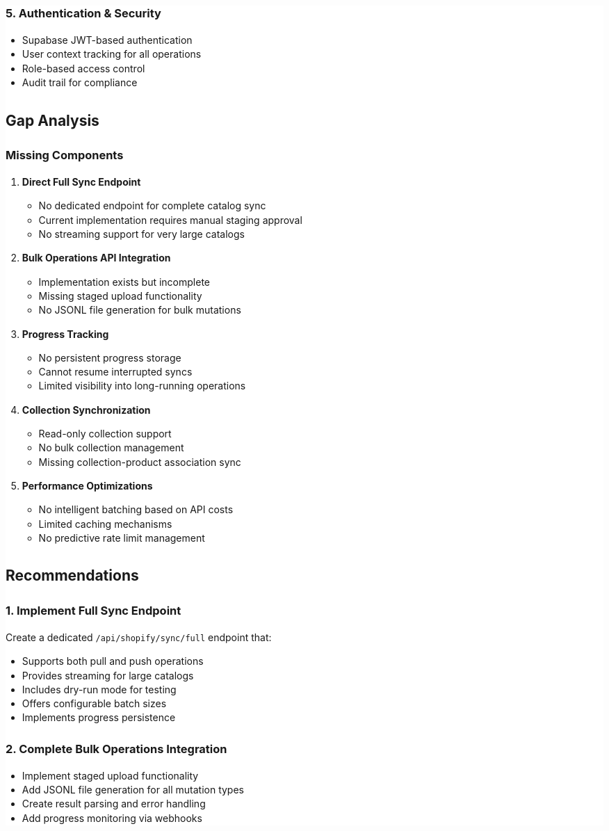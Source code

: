 ### 5. Authentication & Security
- Supabase JWT-based authentication
- User context tracking for all operations
- Role-based access control
- Audit trail for compliance

## Gap Analysis

### Missing Components

1. **Direct Full Sync Endpoint**
   - No dedicated endpoint for complete catalog sync
   - Current implementation requires manual staging approval
   - No streaming support for very large catalogs

2. **Bulk Operations API Integration**
   - Implementation exists but incomplete
   - Missing staged upload functionality
   - No JSONL file generation for bulk mutations

3. **Progress Tracking**
   - No persistent progress storage
   - Cannot resume interrupted syncs
   - Limited visibility into long-running operations

4. **Collection Synchronization**
   - Read-only collection support
   - No bulk collection management
   - Missing collection-product association sync

5. **Performance Optimizations**
   - No intelligent batching based on API costs
   - Limited caching mechanisms
   - No predictive rate limit management

## Recommendations

### 1. Implement Full Sync Endpoint

Create a dedicated `/api/shopify/sync/full` endpoint that:
- Supports both pull and push operations
- Provides streaming for large catalogs
- Includes dry-run mode for testing
- Offers configurable batch sizes
- Implements progress persistence

### 2. Complete Bulk Operations Integration

- Implement staged upload functionality
- Add JSONL file generation for all mutation types
- Create result parsing and error handling
- Add progress monitoring via webhooks
